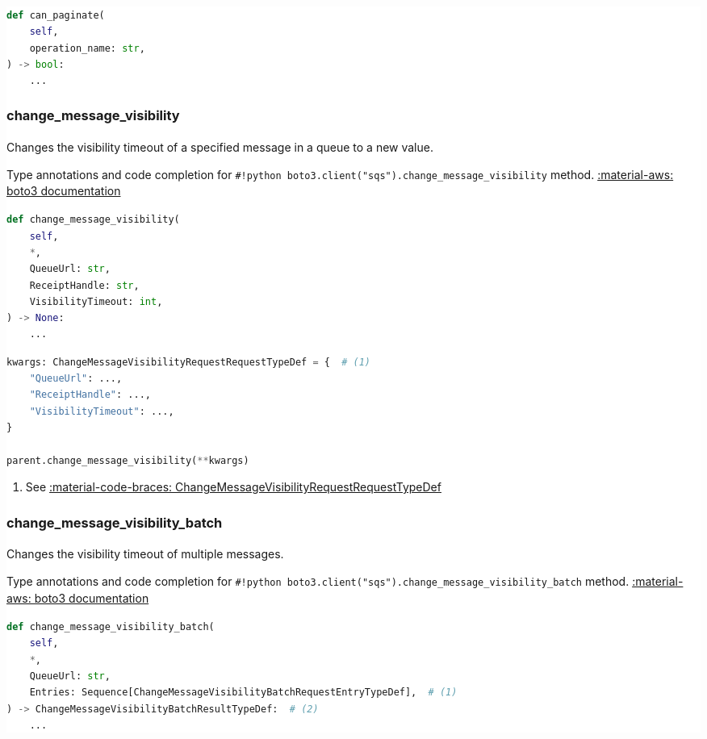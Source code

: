 ```python title="Method definition"
def can_paginate(
    self,
    operation_name: str,
) -> bool:
    ...
```


### change\_message\_visibility

Changes the visibility timeout of a specified message in a queue to a new value.

Type annotations and code completion for `#!python boto3.client("sqs").change_message_visibility` method.
[:material-aws: boto3 documentation](https://boto3.amazonaws.com/v1/documentation/api/latest/reference/services/sqs.html#SQS.Client.change_message_visibility)

```python title="Method definition"
def change_message_visibility(
    self,
    *,
    QueueUrl: str,
    ReceiptHandle: str,
    VisibilityTimeout: int,
) -> None:
    ...
```



```python title="Usage example with kwargs"
kwargs: ChangeMessageVisibilityRequestRequestTypeDef = {  # (1)
    "QueueUrl": ...,
    "ReceiptHandle": ...,
    "VisibilityTimeout": ...,
}

parent.change_message_visibility(**kwargs)
```

1. See [:material-code-braces: ChangeMessageVisibilityRequestRequestTypeDef](./type_defs.md#changemessagevisibilityrequestrequesttypedef) 

### change\_message\_visibility\_batch

Changes the visibility timeout of multiple messages.

Type annotations and code completion for `#!python boto3.client("sqs").change_message_visibility_batch` method.
[:material-aws: boto3 documentation](https://boto3.amazonaws.com/v1/documentation/api/latest/reference/services/sqs.html#SQS.Client.change_message_visibility_batch)

```python title="Method definition"
def change_message_visibility_batch(
    self,
    *,
    QueueUrl: str,
    Entries: Sequence[ChangeMessageVisibilityBatchRequestEntryTypeDef],  # (1)
) -> ChangeMessageVisibilityBatchResultTypeDef:  # (2)
    ...
```
